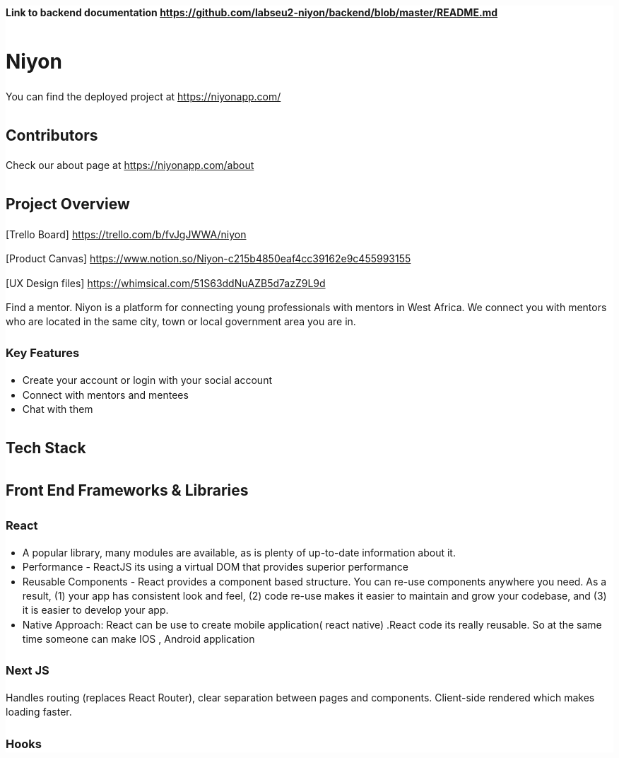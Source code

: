 #### Link to backend documentation https://github.com/labseu2-niyon/backend/blob/master/README.md

# Niyon

You can find the deployed project at https://niyonapp.com/

## Contributors

Check our about page at https://niyonapp.com/about

## Project Overview

[Trello Board] https://trello.com/b/fvJgJWWA/niyon

[Product Canvas] https://www.notion.so/Niyon-c215b4850eaf4cc39162e9c455993155

[UX Design files] https://whimsical.com/51S63ddNuAZB5d7azZ9L9d

Find a mentor.
Niyon is a platform for connecting young professionals with mentors in West Africa.
We connect you with mentors who are located in the same city, town or local government area you are in.

### Key Features

- Create your account or login with your social account
- Connect with mentors and mentees
- Chat with them

## Tech Stack

## Front End Frameworks & Libraries

### **React**

- A popular library, many modules are available, as is plenty of up-to-date information about it.
- Performance - ReactJS its using a virtual DOM that provides superior performance
- Reusable Components - React provides a component based structure. You can re-use components anywhere you need. As a result, (1) your app has consistent look and feel, (2) code re-use makes it easier to maintain and grow your codebase, and (3) it is easier to develop your app.
- Native Approach: React can be use to create mobile application( react native) .React code its really reusable. So at the same time someone can make IOS , Android application

### **Next JS**

Handles routing (replaces React Router), clear separation between pages and components. Client-side rendered which makes loading faster.

### **Hooks**
